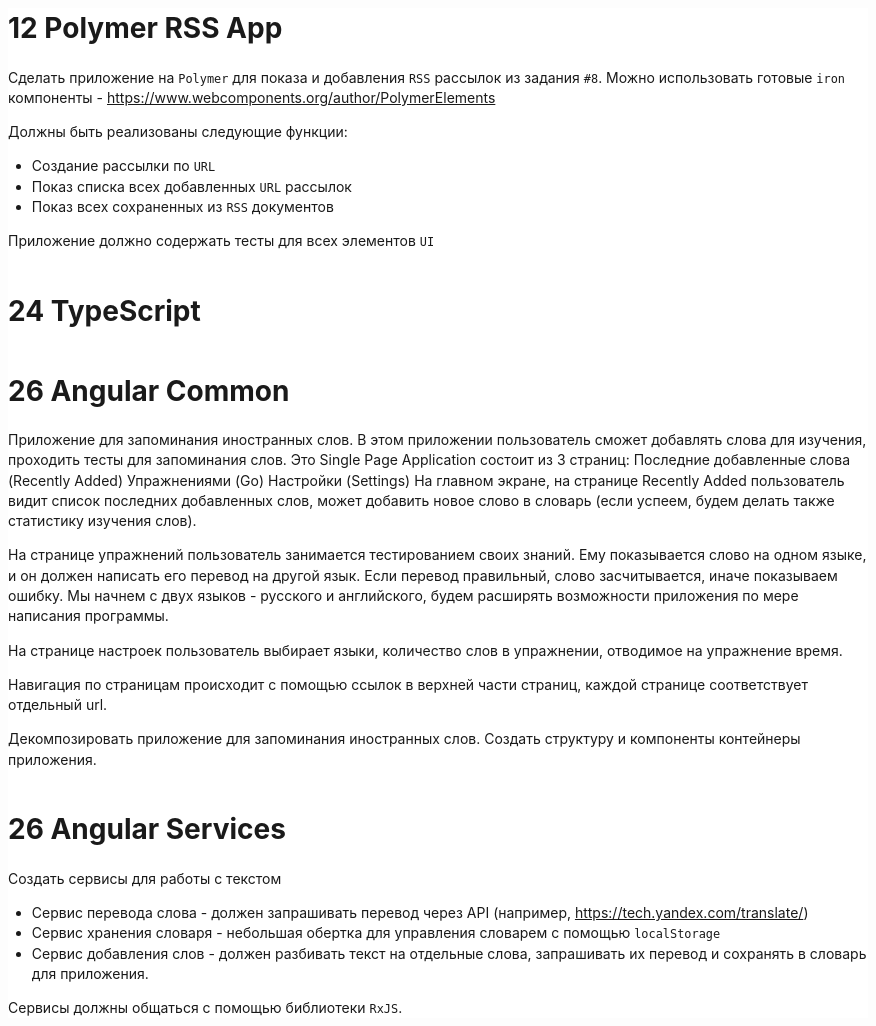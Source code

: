 # 12 Polymer RSS App

Сделать приложение на `Polymer` для показа и добавления `RSS` рассылок из задания `#8`.
Можно использовать готовые `iron` компоненты - https://www.webcomponents.org/author/PolymerElements

Должны быть реализованы следующие функции:
- Создание рассылки по `URL`
- Показ списка всех добавленных `URL` рассылок
- Показ всех сохраненных из `RSS` документов

Приложение должно содержать тесты для всех элементов `UI`

# 24 TypeScript



# 26 Angular Common

Приложение для запоминания иностранных слов. В этом приложении пользователь сможет добавлять слова для изучения, проходить тесты для запоминания слов. Это Single Page Application состоит из 3 страниц:
Последние добавленные слова (Recently Added)
Упражнениями (Go)
Настройки (Settings)
На главном экране, на странице Recently Added пользователь видит список последних добавленных слов, может добавить новое слово в словарь (если успеем, будем делать также статистику изучения слов).

На странице упражнений пользователь занимается тестированием своих знаний. Ему показывается слово на одном языке, и он должен написать его перевод на другой язык. Если перевод правильный, слово засчитывается, иначе показываем ошибку. Мы начнем с двух языков - русского и английского, будем расширять возможности приложения по мере написания программы.

На странице настроек пользователь выбирает языки, количество слов в упражнении, отводимое на упражнение время.

Навигация по страницам происходит с помощью ссылок в верхней части страниц, каждой странице соответствует отдельный url.

Декомпозировать приложение для запоминания иностранных слов.
Создать структуру и компоненты контейнеры приложения.

# 26 Angular Services

Создать сервисы для работы с текстом
- Сервис перевода слова - должен запрашивать перевод через API (например, https://tech.yandex.com/translate/)
- Сервис хранения словаря - небольшая обертка для управления словарем с помощью `localStorage`
- Сервис добавления слов - должен разбивать текст на отдельные слова, запрашивать их перевод и сохранять в словарь для приложения.

Сервисы должны общаться с помощью библиотеки `RxJS`.
